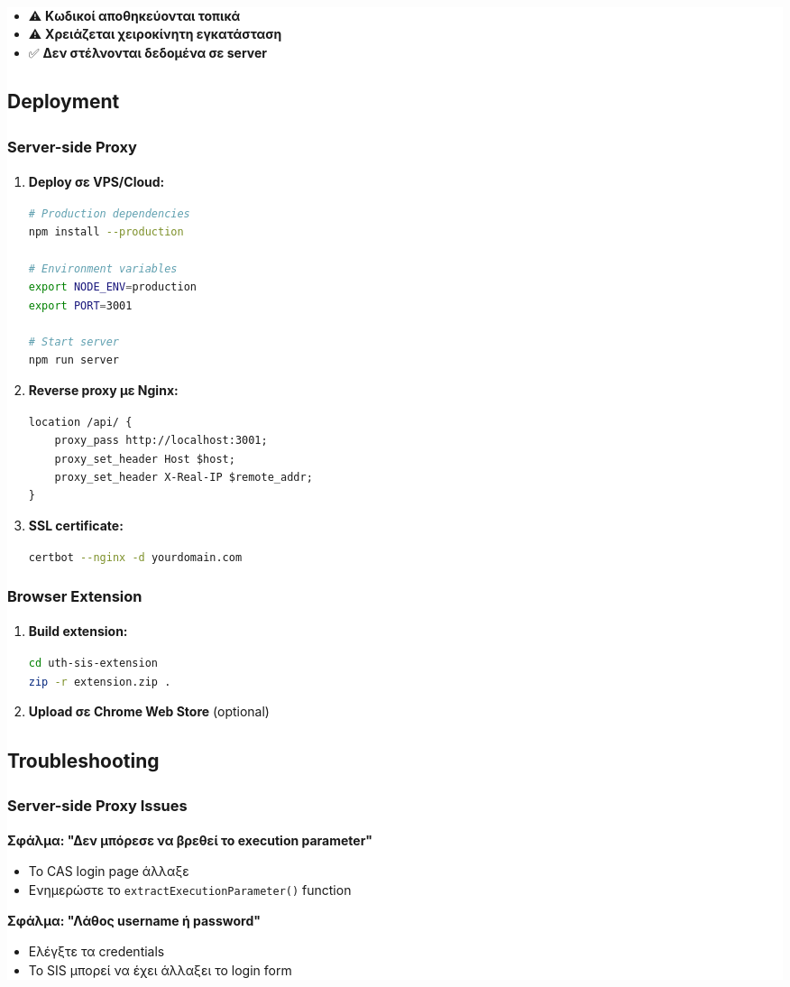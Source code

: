 - ⚠️ **Κωδικοί αποθηκεύονται τοπικά**
- ⚠️ **Χρειάζεται χειροκίνητη εγκατάσταση**
- ✅ **Δεν στέλνονται δεδομένα σε server**

## Deployment

### Server-side Proxy

1. **Deploy σε VPS/Cloud:**
   ```bash
   # Production dependencies
   npm install --production
   
   # Environment variables
   export NODE_ENV=production
   export PORT=3001
   
   # Start server
   npm run server
   ```

2. **Reverse proxy με Nginx:**
   ```nginx
   location /api/ {
       proxy_pass http://localhost:3001;
       proxy_set_header Host $host;
       proxy_set_header X-Real-IP $remote_addr;
   }
   ```

3. **SSL certificate:**
   ```bash
   certbot --nginx -d yourdomain.com
   ```

### Browser Extension

1. **Build extension:**
   ```bash
   cd uth-sis-extension
   zip -r extension.zip .
   ```

2. **Upload σε Chrome Web Store** (optional)

## Troubleshooting

### Server-side Proxy Issues

**Σφάλμα: "Δεν μπόρεσε να βρεθεί το execution parameter"**
- Το CAS login page άλλαξε
- Ενημερώστε το `extractExecutionParameter()` function

**Σφάλμα: "Λάθος username ή password"**
- Ελέγξτε τα credentials
- Το SIS μπορεί να έχει άλλαξει το login form
